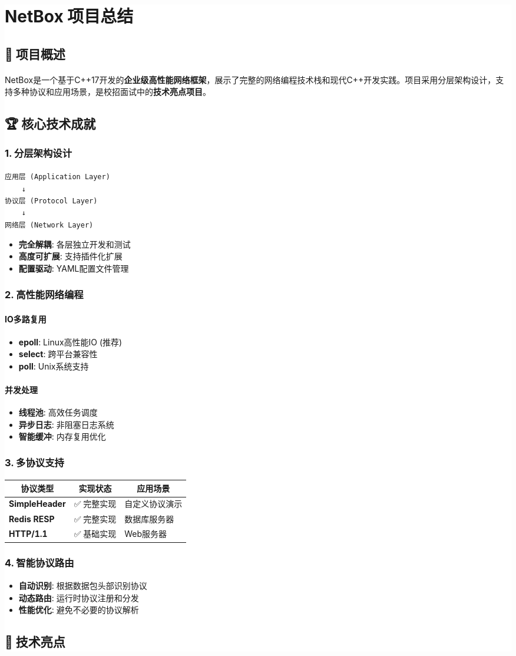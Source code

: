 # NetBox 项目总结

## 🎯 **项目概述**

NetBox是一个基于C++17开发的**企业级高性能网络框架**，展示了完整的网络编程技术栈和现代C++开发实践。项目采用分层架构设计，支持多种协议和应用场景，是校招面试中的**技术亮点项目**。

## 🏆 **核心技术成就**

### **1. 分层架构设计**
```
应用层 (Application Layer)
    ↓
协议层 (Protocol Layer)  
    ↓
网络层 (Network Layer)
```

- **完全解耦**: 各层独立开发和测试
- **高度可扩展**: 支持插件化扩展
- **配置驱动**: YAML配置文件管理

### **2. 高性能网络编程**

#### **IO多路复用**
- **epoll**: Linux高性能IO (推荐)
- **select**: 跨平台兼容性
- **poll**: Unix系统支持

#### **并发处理**
- **线程池**: 高效任务调度
- **异步日志**: 非阻塞日志系统
- **智能缓冲**: 内存复用优化

### **3. 多协议支持**

| 协议类型 | 实现状态 | 应用场景 |
|----------|----------|----------|
| **SimpleHeader** | ✅ 完整实现 | 自定义协议演示 |
| **Redis RESP** | ✅ 完整实现 | 数据库服务器 |
| **HTTP/1.1** | ✅ 基础实现 | Web服务器 |

### **4. 智能协议路由**
- **自动识别**: 根据数据包头部识别协议
- **动态路由**: 运行时协议注册和分发
- **性能优化**: 避免不必要的协议解析

## 🚀 **技术亮点**
